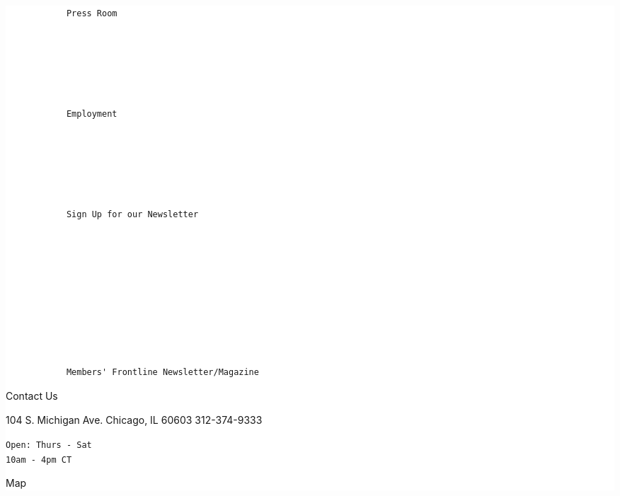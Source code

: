                 Press Room
          





                Employment
          





                Sign Up for our Newsletter
          









                Members' Frontline Newsletter/Magazine
          






















Contact Us


104 S. Michigan Ave.
	Chicago, IL 60603
	312-374-9333

	Open: Thurs - Sat
	10am - 4pm CT


Map





















